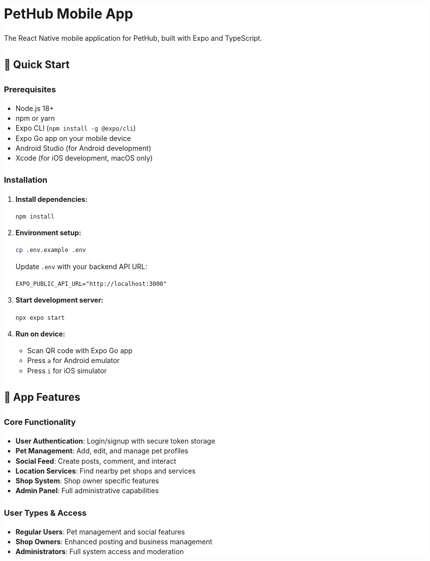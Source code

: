 # PetHub Mobile App

The React Native mobile application for PetHub, built with Expo and TypeScript.

## 🚀 Quick Start

### Prerequisites
- Node.js 18+
- npm or yarn
- Expo CLI (`npm install -g @expo/cli`)
- Expo Go app on your mobile device
- Android Studio (for Android development)
- Xcode (for iOS development, macOS only)

### Installation

1. **Install dependencies:**
   ```bash
   npm install
   ```

2. **Environment setup:**
   ```bash
   cp .env.example .env
   ```
   
   Update `.env` with your backend API URL:
   ```env
   EXPO_PUBLIC_API_URL="http://localhost:3000"
   ```

3. **Start development server:**
   ```bash
   npx expo start
   ```

4. **Run on device:**
   - Scan QR code with Expo Go app
   - Press `a` for Android emulator
   - Press `i` for iOS simulator

## 📱 App Features

### Core Functionality
- **User Authentication**: Login/signup with secure token storage
- **Pet Management**: Add, edit, and manage pet profiles
- **Social Feed**: Create posts, comment, and interact
- **Location Services**: Find nearby pet shops and services
- **Shop System**: Shop owner specific features
- **Admin Panel**: Full administrative capabilities

### User Types & Access
- **Regular Users**: Pet management and social features
- **Shop Owners**: Enhanced posting and business management
- **Administrators**: Full system access and moderation

